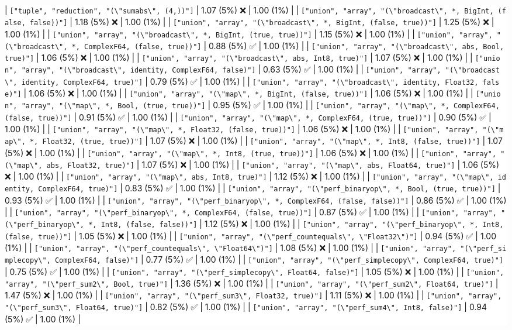| `["tuple", "reduction", "(\"sumabs\", (4,))"]` | 1.07 (5%) :x: | 1.00 (1%)  |
| `["union", "array", "(\"broadcast\", *, BigInt, (false, false))"]` | 1.18 (5%) :x: | 1.00 (1%)  |
| `["union", "array", "(\"broadcast\", *, BigInt, (false, true))"]` | 1.25 (5%) :x: | 1.00 (1%)  |
| `["union", "array", "(\"broadcast\", *, BigInt, (true, true))"]` | 1.15 (5%) :x: | 1.00 (1%)  |
| `["union", "array", "(\"broadcast\", *, ComplexF64, (false, true))"]` | 0.88 (5%) :white_check_mark: | 1.00 (1%)  |
| `["union", "array", "(\"broadcast\", abs, Bool, true)"]` | 1.06 (5%) :x: | 1.00 (1%)  |
| `["union", "array", "(\"broadcast\", abs, Int8, true)"]` | 1.07 (5%) :x: | 1.00 (1%)  |
| `["union", "array", "(\"broadcast\", identity, ComplexF64, false)"]` | 0.63 (5%) :white_check_mark: | 1.00 (1%)  |
| `["union", "array", "(\"broadcast\", identity, ComplexF64, true)"]` | 0.79 (5%) :white_check_mark: | 1.00 (1%)  |
| `["union", "array", "(\"broadcast\", identity, Float32, false)"]` | 1.06 (5%) :x: | 1.00 (1%)  |
| `["union", "array", "(\"map\", *, BigInt, (false, true))"]` | 1.06 (5%) :x: | 1.00 (1%)  |
| `["union", "array", "(\"map\", *, Bool, (true, true))"]` | 0.95 (5%) :white_check_mark: | 1.00 (1%)  |
| `["union", "array", "(\"map\", *, ComplexF64, (false, true))"]` | 0.91 (5%) :white_check_mark: | 1.00 (1%)  |
| `["union", "array", "(\"map\", *, ComplexF64, (true, true))"]` | 0.90 (5%) :white_check_mark: | 1.00 (1%)  |
| `["union", "array", "(\"map\", *, Float32, (false, true))"]` | 1.06 (5%) :x: | 1.00 (1%)  |
| `["union", "array", "(\"map\", *, Float32, (true, true))"]` | 1.07 (5%) :x: | 1.00 (1%)  |
| `["union", "array", "(\"map\", *, Int8, (false, true))"]` | 1.07 (5%) :x: | 1.00 (1%)  |
| `["union", "array", "(\"map\", *, Int8, (true, true))"]` | 1.06 (5%) :x: | 1.00 (1%)  |
| `["union", "array", "(\"map\", abs, Float32, true)"]` | 1.07 (5%) :x: | 1.00 (1%)  |
| `["union", "array", "(\"map\", abs, Float64, true)"]` | 1.06 (5%) :x: | 1.00 (1%)  |
| `["union", "array", "(\"map\", abs, Int8, true)"]` | 1.12 (5%) :x: | 1.00 (1%)  |
| `["union", "array", "(\"map\", identity, ComplexF64, true)"]` | 0.83 (5%) :white_check_mark: | 1.00 (1%)  |
| `["union", "array", "(\"perf_binaryop\", *, Bool, (true, true))"]` | 0.93 (5%) :white_check_mark: | 1.00 (1%)  |
| `["union", "array", "(\"perf_binaryop\", *, ComplexF64, (false, false))"]` | 0.86 (5%) :white_check_mark: | 1.00 (1%)  |
| `["union", "array", "(\"perf_binaryop\", *, ComplexF64, (false, true))"]` | 0.87 (5%) :white_check_mark: | 1.00 (1%)  |
| `["union", "array", "(\"perf_binaryop\", *, Int8, (false, false))"]` | 1.12 (5%) :x: | 1.00 (1%)  |
| `["union", "array", "(\"perf_binaryop\", *, Int8, (false, true))"]` | 1.05 (5%) :x: | 1.00 (1%)  |
| `["union", "array", "(\"perf_countequals\", \"Float32\")"]` | 0.94 (5%) :white_check_mark: | 1.00 (1%)  |
| `["union", "array", "(\"perf_countequals\", \"Float64\")"]` | 1.08 (5%) :x: | 1.00 (1%)  |
| `["union", "array", "(\"perf_simplecopy\", ComplexF64, false)"]` | 0.77 (5%) :white_check_mark: | 1.00 (1%)  |
| `["union", "array", "(\"perf_simplecopy\", ComplexF64, true)"]` | 0.75 (5%) :white_check_mark: | 1.00 (1%)  |
| `["union", "array", "(\"perf_simplecopy\", Float64, false)"]` | 1.05 (5%) :x: | 1.00 (1%)  |
| `["union", "array", "(\"perf_sum2\", Bool, true)"]` | 1.36 (5%) :x: | 1.00 (1%)  |
| `["union", "array", "(\"perf_sum2\", Float64, true)"]` | 1.47 (5%) :x: | 1.00 (1%)  |
| `["union", "array", "(\"perf_sum3\", Float32, true)"]` | 1.11 (5%) :x: | 1.00 (1%)  |
| `["union", "array", "(\"perf_sum3\", Float64, true)"]` | 0.82 (5%) :white_check_mark: | 1.00 (1%)  |
| `["union", "array", "(\"perf_sum4\", Int8, false)"]` | 0.94 (5%) :white_check_mark: | 1.00 (1%)  |